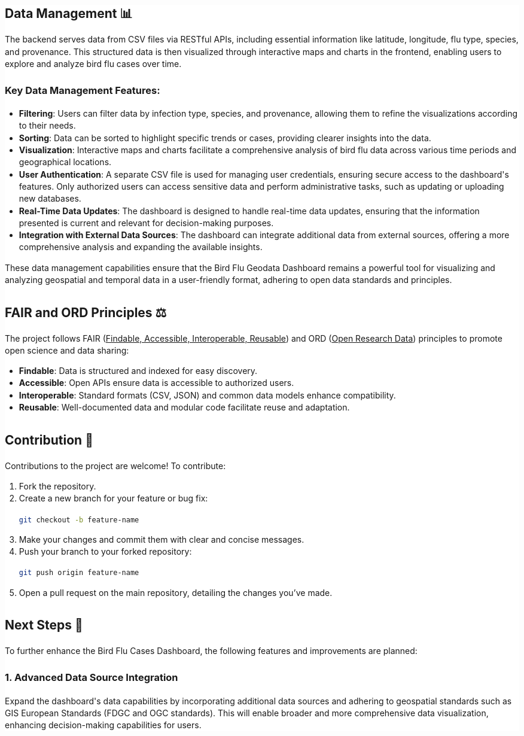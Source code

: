 ## Data Management 📊

The backend serves data from CSV files via RESTful APIs, including essential information like latitude, longitude, flu type, species, and provenance. This structured data is then visualized through interactive maps and charts in the frontend, enabling users to explore and analyze bird flu cases over time.

### Key Data Management Features:

- **Filtering**: Users can filter data by infection type, species, and provenance, allowing them to refine the visualizations according to their needs.
- **Sorting**: Data can be sorted to highlight specific trends or cases, providing clearer insights into the data.
- **Visualization**: Interactive maps and charts facilitate a comprehensive analysis of bird flu data across various time periods and geographical locations.
- **User Authentication**: A separate CSV file is used for managing user credentials, ensuring secure access to the dashboard's features. Only authorized users can access sensitive data and perform administrative tasks, such as updating or uploading new databases.
- **Real-Time Data Updates**: The dashboard is designed to handle real-time data updates, ensuring that the information presented is current and relevant for decision-making purposes.
- **Integration with External Data Sources**: The dashboard can integrate additional data from external sources, offering a more comprehensive analysis and expanding the available insights.

These data management capabilities ensure that the Bird Flu Geodata Dashboard remains a powerful tool for visualizing and analyzing geospatial and temporal data in a user-friendly format, adhering to open data standards and principles.

## FAIR and ORD Principles ⚖️

The project follows FAIR ([Findable, Accessible, Interoperable, Reusable](https://www.go-fair.org/fair-principles/)) and ORD ([Open Research Data](https://op.europa.eu/en/publication-detail/-/publication/7f07de4e-8b6f-11e8-ac6a-01aa75ed71a1)) principles to promote open science and data sharing:

- **Findable**: Data is structured and indexed for easy discovery.
- **Accessible**: Open APIs ensure data is accessible to authorized users.
- **Interoperable**: Standard formats (CSV, JSON) and common data models enhance compatibility.
- **Reusable**: Well-documented data and modular code facilitate reuse and adaptation.

## Contribution 🤝

Contributions to the project are welcome! To contribute:

1. Fork the repository.
2. Create a new branch for your feature or bug fix:
   ```bash
   git checkout -b feature-name
	```
3. Make your changes and commit them with clear and concise messages.
4. Push your branch to your forked repository:
	```bash
   git push origin feature-name
	```
5. Open a pull request on the main repository, detailing the changes you’ve made.

## Next Steps 🚀

To further enhance the Bird Flu Cases Dashboard, the following features and improvements are planned:

### 1. **Advanced Data Source Integration**

Expand the dashboard's data capabilities by incorporating additional data sources and adhering to geospatial standards such as GIS European Standards (FDGC and OGC standards). This will enable broader and more comprehensive data visualization, enhancing decision-making capabilities for users.
   ```